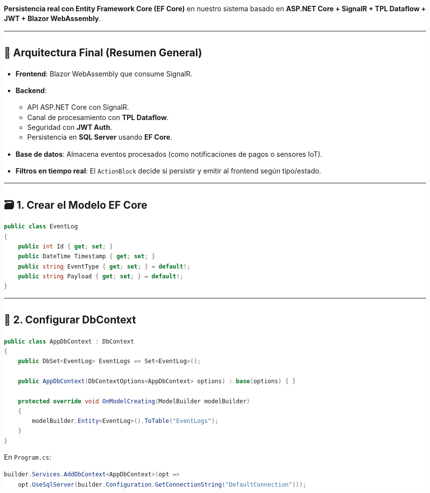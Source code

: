 **Persistencia real con Entity Framework Core (EF Core)** en nuestro sistema basado en **ASP.NET Core + SignalR + TPL Dataflow + JWT + Blazor WebAssembly**.

---

## 🔧 Arquitectura Final (Resumen General)

* **Frontend**: Blazor WebAssembly que consume SignalR.
* **Backend**:

  * API ASP.NET Core con SignalR.
  * Canal de procesamiento con **TPL Dataflow**.
  * Seguridad con **JWT Auth**.
  * Persistencia en **SQL Server** usando **EF Core**.
* **Base de datos**: Almacena eventos procesados (como notificaciones de pagos o sensores IoT).
* **Filtros en tiempo real**: El `ActionBlock` decide si persistir y emitir al frontend según tipo/estado.

---

## 🗃️ 1. Crear el Modelo EF Core

```csharp
public class EventLog
{
    public int Id { get; set; }
    public DateTime Timestamp { get; set; }
    public string EventType { get; set; } = default!;
    public string Payload { get; set; } = default!;
}
```

---

## 🧱 2. Configurar DbContext

```csharp
public class AppDbContext : DbContext
{
    public DbSet<EventLog> EventLogs => Set<EventLog>();

    public AppDbContext(DbContextOptions<AppDbContext> options) : base(options) { }

    protected override void OnModelCreating(ModelBuilder modelBuilder)
    {
        modelBuilder.Entity<EventLog>().ToTable("EventLogs");
    }
}
```

En `Program.cs`:

```csharp
builder.Services.AddDbContext<AppDbContext>(opt =>
    opt.UseSqlServer(builder.Configuration.GetConnectionString("DefaultConnection")));
```
